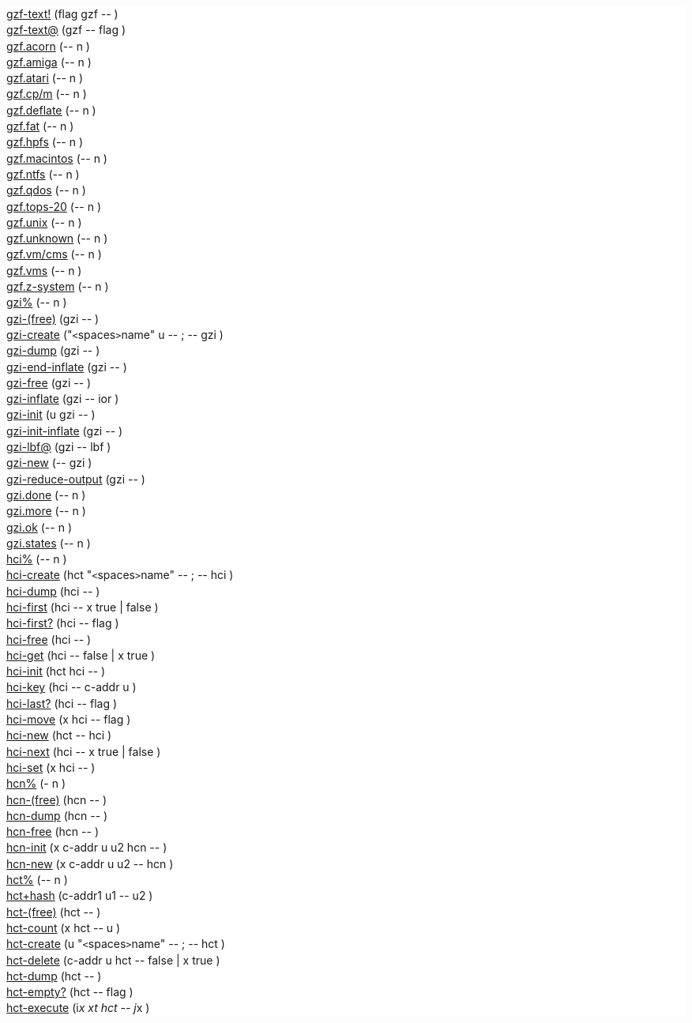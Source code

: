 <a href='gzf.md'>gzf-text!</a> (flag gzf -- )<br>
<a href='gzf.md'>gzf-text@</a> (gzf -- flag )<br>
<a href='gzf.md'>gzf.acorn</a> (-- n )<br>
<a href='gzf.md'>gzf.amiga</a> (-- n )<br>
<a href='gzf.md'>gzf.atari</a> (-- n )<br>
<a href='gzf.md'>gzf.cp/m</a> (-- n )<br>
<a href='gzf.md'>gzf.deflate</a> (-- n )<br>
<a href='gzf.md'>gzf.fat</a> (-- n )<br>
<a href='gzf.md'>gzf.hpfs</a> (-- n )<br>
<a href='gzf.md'>gzf.macintos</a> (-- n )<br>
<a href='gzf.md'>gzf.ntfs</a> (-- n )<br>
<a href='gzf.md'>gzf.qdos</a> (-- n )<br>
<a href='gzf.md'>gzf.tops-20</a> (-- n )<br>
<a href='gzf.md'>gzf.unix</a> (-- n )<br>
<a href='gzf.md'>gzf.unknown</a> (-- n )<br>
<a href='gzf.md'>gzf.vm/cms</a> (-- n )<br>
<a href='gzf.md'>gzf.vms</a> (-- n )<br>
<a href='gzf.md'>gzf.z-system</a> (-- n )<br>
<a href='gzi.md'>gzi%</a> (-- n )<br>
<a href='gzi.md'>gzi-(free)</a> (gzi -- )<br>
<a href='gzi.md'>gzi-create</a> ("<code>&lt;</code>spaces<code>&gt;</code>name" u -- ; -- gzi )<br>
<a href='gzi.md'>gzi-dump</a> (gzi -- )<br>
<a href='gzi.md'>gzi-end-inflate</a> (gzi -- )<br>
<a href='gzi.md'>gzi-free</a> (gzi -- )<br>
<a href='gzi.md'>gzi-inflate</a> (gzi -- ior )<br>
<a href='gzi.md'>gzi-init</a> (u gzi -- )<br>
<a href='gzi.md'>gzi-init-inflate</a> (gzi -- )<br>
<a href='gzi.md'>gzi-lbf@</a> (gzi -- lbf )<br>
<a href='gzi.md'>gzi-new</a> (-- gzi )<br>
<a href='gzi.md'>gzi-reduce-output</a> (gzi -- )<br>
<a href='gzi.md'>gzi.done</a> (-- n )<br>
<a href='gzi.md'>gzi.more</a> (-- n )<br>
<a href='gzi.md'>gzi.ok</a> (-- n )<br>
<a href='gzi.md'>gzi.states</a> (-- n )<br>
<a href='hci.md'>hci%</a> (-- n )<br>
<a href='hci.md'>hci-create</a> (hct "<code>&lt;</code>spaces<code>&gt;</code>name" -- ; -- hci )<br>
<a href='hci.md'>hci-dump</a> (hci -- )<br>
<a href='hci.md'>hci-first</a> (hci -- x true | false )<br>
<a href='hci.md'>hci-first?</a> (hci -- flag )<br>
<a href='hci.md'>hci-free</a> (hci -- )<br>
<a href='hci.md'>hci-get</a> (hci -- false | x true )<br>
<a href='hci.md'>hci-init</a> (hct hci -- )<br>
<a href='hci.md'>hci-key</a> (hci -- c-addr u )<br>
<a href='hci.md'>hci-last?</a> (hci -- flag )<br>
<a href='hci.md'>hci-move</a> (x hci -- flag )<br>
<a href='hci.md'>hci-new</a> (hct -- hci )<br>
<a href='hci.md'>hci-next</a> (hci -- x true | false )<br>
<a href='hci.md'>hci-set</a> (x hci -- )<br>
<a href='hcn.md'>hcn%</a> (- n )<br>
<a href='hcn.md'>hcn-(free)</a> (hcn -- )<br>
<a href='hcn.md'>hcn-dump</a> (hcn -- )<br>
<a href='hcn.md'>hcn-free</a> (hcn -- )<br>
<a href='hcn.md'>hcn-init</a> (x c-addr u u2 hcn -- )<br>
<a href='hcn.md'>hcn-new</a> (x c-addr u u2 -- hcn )<br>
<a href='hct.md'>hct%</a> (-- n )<br>
<a href='hct.md'>hct+hash</a> (c-addr1 u1 -- u2 )<br>
<a href='hct.md'>hct-(free)</a> (hct -- )<br>
<a href='hct.md'>hct-count</a> (x hct -- u )<br>
<a href='hct.md'>hct-create</a> (u "<code>&lt;</code>spaces<code>&gt;</code>name" -- ; -- hct )<br>
<a href='hct.md'>hct-delete</a> (c-addr u hct -- false | x true )<br>
<a href='hct.md'>hct-dump</a> (hct -- )<br>
<a href='hct.md'>hct-empty?</a> (hct -- flag )<br>
<a href='hct.md'>hct-execute</a> (i*x xt hct -- j*x )<br>